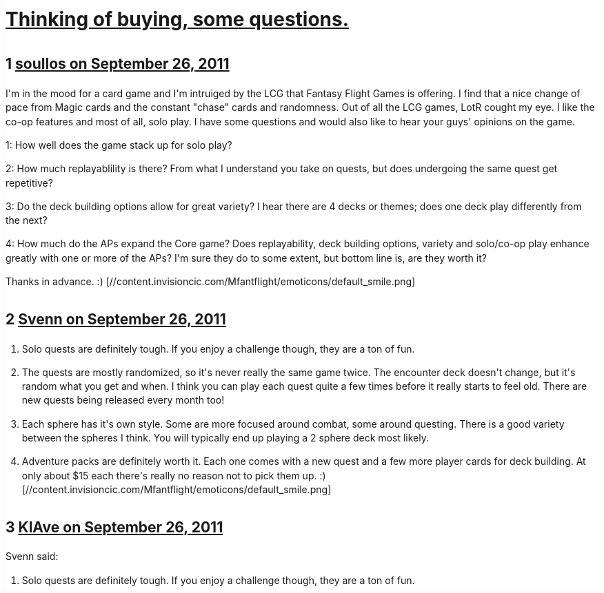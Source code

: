 # [Thinking of buying, some questions.](https://community.fantasyflightgames.com/topic/53728-thinking-of-buying-some-questions/)

## 1 [soullos on September 26, 2011](https://community.fantasyflightgames.com/topic/53728-thinking-of-buying-some-questions/?do=findComment&comment=533040)

I'm in the mood for a card game and I'm intruiged by the LCG that Fantasy Flight Games is offering. I find that a nice change of pace from Magic cards and the constant "chase" cards and randomness. Out of all the LCG games, LotR cought my eye. I like the co-op features and most of all, solo play. I have some questions and would also like to hear your guys' opinions on the game.

1: How well does the game stack up for solo play?

2: How much replayablility is there? From what I understand you take on quests, but does undergoing the same quest get repetitive?

3: Do the deck building options allow for great variety? I hear there are 4 decks or themes; does one deck play differently from the next?

4: How much do the APs expand the Core game? Does replayability, deck building options, variety and solo/co-op play enhance greatly with one or more of the APs? I'm sure they do to some extent, but bottom line is, are they worth it?

Thanks in advance. :) [//content.invisioncic.com/Mfantflight/emoticons/default_smile.png]

## 2 [Svenn on September 26, 2011](https://community.fantasyflightgames.com/topic/53728-thinking-of-buying-some-questions/?do=findComment&comment=533045)

1) Solo quests are definitely tough. If you enjoy a challenge though, they are a ton of fun.

2) The quests are mostly randomized, so it's never really the same game twice. The encounter deck doesn't change, but it's random what you get and when. I think you can play each quest quite a few times before it really starts to feel old. There are new quests being released every month too!

3) Each sphere has it's own style. Some are more focused around combat, some around questing. There is a good variety between the spheres I think. You will typically end up playing a 2 sphere deck most likely.

4) Adventure packs are definitely worth it. Each one comes with a new quest and a few more player cards for deck building. At only about $15 each there's really no reason not to pick them up. :) [//content.invisioncic.com/Mfantflight/emoticons/default_smile.png]

## 3 [KlAve on September 26, 2011](https://community.fantasyflightgames.com/topic/53728-thinking-of-buying-some-questions/?do=findComment&comment=533048)

Svenn said:

1) Solo quests are definitely tough. If you enjoy a challenge though, they are a ton of fun.

